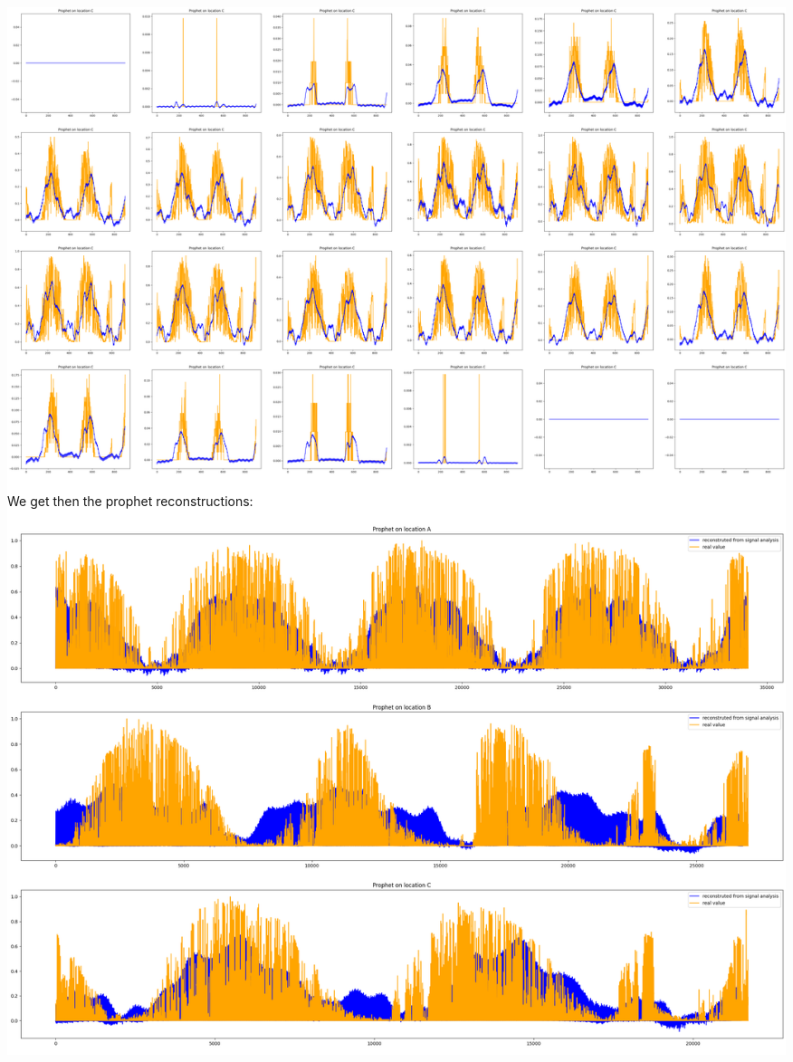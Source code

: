 ![image info](./rsc/7_prophet_by_hours_C.png)

We get then the prophet reconstructions:

![image info](./rsc/7_prophet_reconstruction.png)
